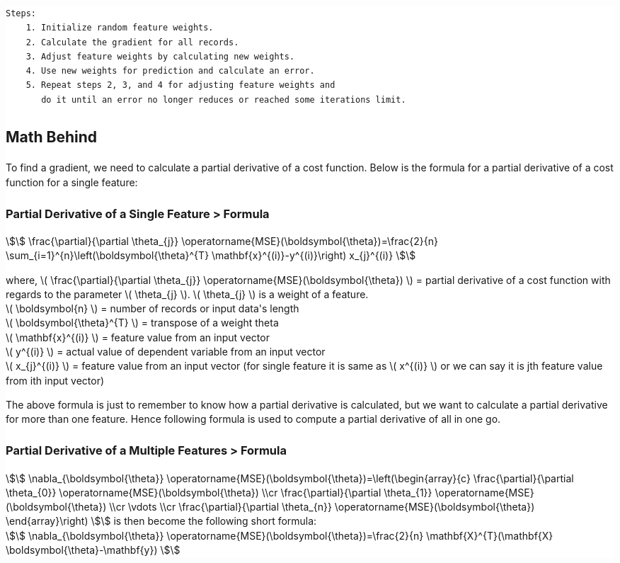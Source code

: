 ```terminal
Steps:
    1. Initialize random feature weights.
    2. Calculate the gradient for all records.
    3. Adjust feature weights by calculating new weights.
    4. Use new weights for prediction and calculate an error.
    5. Repeat steps 2, 3, and 4 for adjusting feature weights and
       do it until an error no longer reduces or reached some iterations limit.
```

## Math Behind

To find a gradient, we need to calculate a partial derivative of a cost function. Below is the formula for a partial derivative of a cost function for a single feature:<br/>

### Partial Derivative of a Single Feature > Formula

<span class="centered_equation">
\$\$
\frac{\partial}{\partial \theta_{j}} \operatorname{MSE}(\boldsymbol{\theta})=\frac{2}{n} \sum_{i=1}^{n}\left(\boldsymbol{\theta}^{T} \mathbf{x}^{(i)}-y^{(i)}\right) x_{j}^{(i)}
\$\$
</span>

where, <span class="inline_equation">\\( \frac{\partial}{\partial \theta_{j}} \operatorname{MSE}(\boldsymbol{\theta}) \\)</span> = partial derivative of a cost function with regards to the parameter <span class="equation_variables">\\( \theta_{j} \\)</span>. <span class="equation_variables">\\( \theta_{j} \\)</span> is a weight of a feature.<br/>
<span class="inline_equation">\\( \boldsymbol{n} \\)</span> = number of records or input data's length<br/>
<span class="inline_equation">\\( \boldsymbol{\theta}^{T} \\)</span> = transpose of a weight theta<br/>
<span class="inline_equation">\\(  \mathbf{x}^{(i)} \\)</span> = feature value from an input vector<br/>
<span class="inline_equation">\\(  y^{(i)} \\)</span> = actual value of dependent variable from an input vector<br/>
<span class="inline_equation">\\(  x_{j}^{(i)} \\)</span> = feature value from an input vector (for single feature it is same as \\(  x^{(i)} \\) or we can say it is jth feature value from ith input vector)<br/>

The above formula is just to remember to know how a partial derivative is calculated, but we want to calculate a partial derivative for more than one feature. Hence following formula is used to compute a partial derivative of all in one go.<br/>

### Partial Derivative of a Multiple Features > Formula

<span class="centered_equation">
\$\$
\nabla_{\boldsymbol{\theta}} \operatorname{MSE}(\boldsymbol{\theta})=\left(\begin{array}{c}
\frac{\partial}{\partial \theta_{0}} \operatorname{MSE}(\boldsymbol{\theta}) \\cr
\frac{\partial}{\partial \theta_{1}} \operatorname{MSE}(\boldsymbol{\theta}) \\cr
\vdots \\cr
\frac{\partial}{\partial \theta_{n}} \operatorname{MSE}(\boldsymbol{\theta})
\end{array}\right)
\$\$
</span>
is then become the following short formula:<br/>
<span class="centered_equation">
\$\$
\nabla_{\boldsymbol{\theta}} \operatorname{MSE}(\boldsymbol{\theta})=\frac{2}{n} \mathbf{X}^{T}(\mathbf{X} \boldsymbol{\theta}-\mathbf{y})
\$\$
</span>
